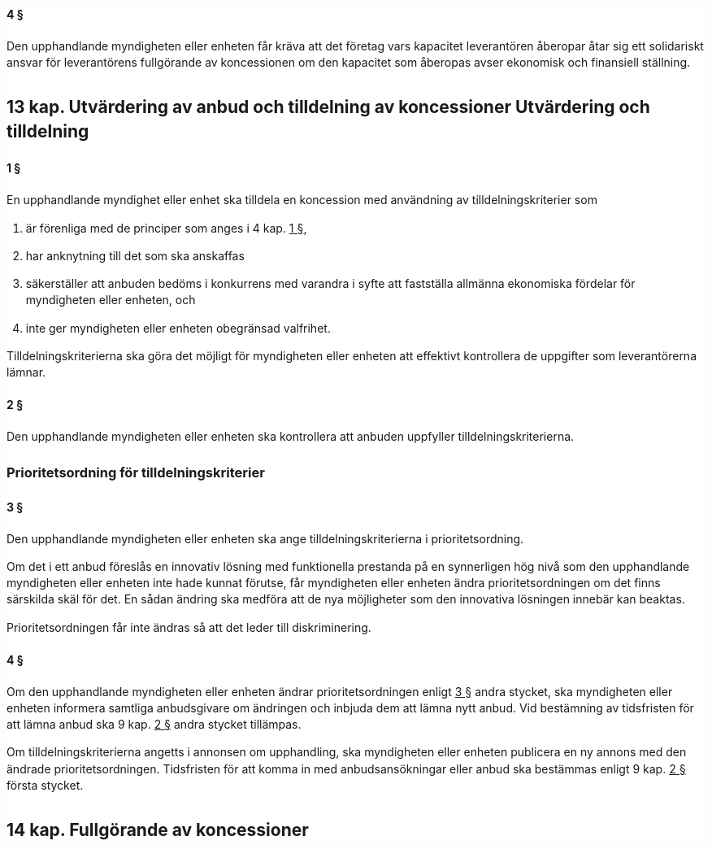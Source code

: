 #### 4 §

Den upphandlande myndigheten eller enheten får kräva att det företag vars kapacitet leverantören åberopar åtar sig ett solidariskt ansvar för leverantörens fullgörande av koncessionen om den kapacitet som åberopas avser ekonomisk och finansiell ställning.

## 13 kap. Utvärdering av anbud och tilldelning av koncessioner Utvärdering och tilldelning

#### 1 §

En upphandlande myndighet eller enhet ska tilldela en koncession med användning av tilldelningskriterier som

1. är förenliga med de principer som anges i 4 kap. [1 §](#kap4.1),

2. har anknytning till det som ska anskaffas

3. säkerställer att anbuden bedöms i konkurrens med varandra i syfte att fastställa allmänna ekonomiska fördelar för myndigheten eller enheten, och

4. inte ger myndigheten eller enheten obegränsad valfrihet.

Tilldelningskriterierna ska göra det möjligt för myndigheten eller enheten att effektivt kontrollera de uppgifter som leverantörerna lämnar.

#### 2 §

Den upphandlande myndigheten eller enheten ska kontrollera att anbuden uppfyller tilldelningskriterierna.

### Prioritetsordning för tilldelningskriterier

#### 3 §

Den upphandlande myndigheten eller enheten ska ange tilldelningskriterierna i prioritetsordning.

Om det i ett anbud föreslås en innovativ lösning med funktionella prestanda på en synnerligen hög nivå som den upphandlande myndigheten eller enheten inte hade kunnat förutse, får myndigheten eller enheten ändra prioritetsordningen om det finns särskilda skäl för det. En sådan ändring ska medföra att de nya möjligheter som den innovativa lösningen innebär kan beaktas.

Prioritetsordningen får inte ändras så att det leder till diskriminering.

#### 4 §

Om den upphandlande myndigheten eller enheten ändrar prioritetsordningen enligt [3 §](#kap13.3) andra stycket, ska myndigheten eller enheten informera samtliga anbudsgivare om ändringen och inbjuda dem att lämna nytt anbud. Vid bestämning av tidsfristen för att lämna anbud ska 9 kap. [2 §](#kap9.2) andra stycket tillämpas.

Om tilldelningskriterierna angetts i annonsen om upphandling, ska myndigheten eller enheten publicera en ny annons med den ändrade prioritetsordningen. Tidsfristen för att komma in med anbudsansökningar eller anbud ska bestämmas enligt 9 kap. [2 §](#kap9.2) första stycket.

## 14 kap. Fullgörande av koncessioner
